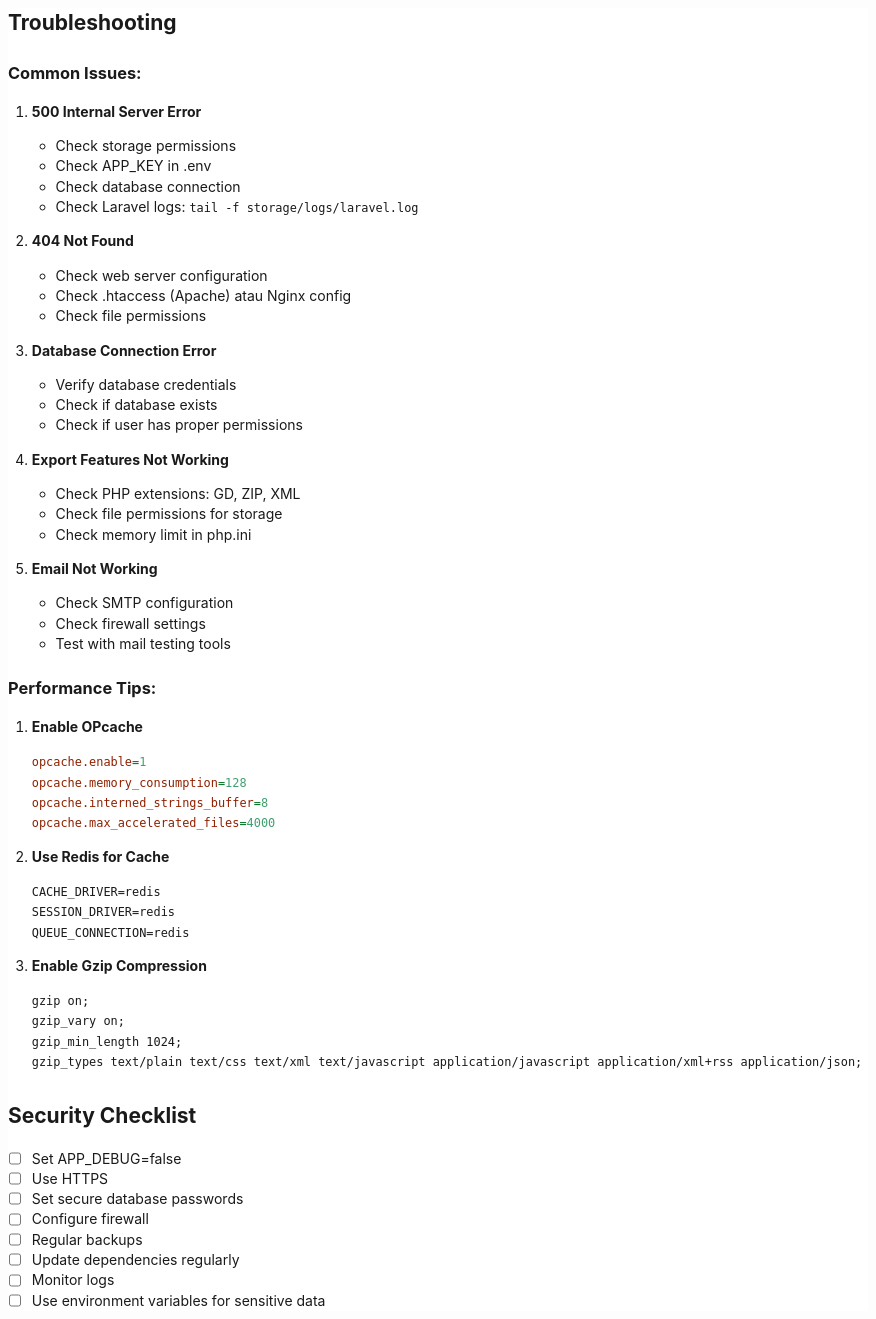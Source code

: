 ## Troubleshooting

### Common Issues:

1. **500 Internal Server Error**
   - Check storage permissions
   - Check APP_KEY in .env
   - Check database connection
   - Check Laravel logs: `tail -f storage/logs/laravel.log`

2. **404 Not Found**
   - Check web server configuration
   - Check .htaccess (Apache) atau Nginx config
   - Check file permissions

3. **Database Connection Error**
   - Verify database credentials
   - Check if database exists
   - Check if user has proper permissions

4. **Export Features Not Working**
   - Check PHP extensions: GD, ZIP, XML
   - Check file permissions for storage
   - Check memory limit in php.ini

5. **Email Not Working**
   - Check SMTP configuration
   - Check firewall settings
   - Test with mail testing tools

### Performance Tips:

1. **Enable OPcache**
   ```ini
   opcache.enable=1
   opcache.memory_consumption=128
   opcache.interned_strings_buffer=8
   opcache.max_accelerated_files=4000
   ```

2. **Use Redis for Cache**
   ```env
   CACHE_DRIVER=redis
   SESSION_DRIVER=redis
   QUEUE_CONNECTION=redis
   ```

3. **Enable Gzip Compression**
   ```nginx
   gzip on;
   gzip_vary on;
   gzip_min_length 1024;
   gzip_types text/plain text/css text/xml text/javascript application/javascript application/xml+rss application/json;
   ```

## Security Checklist

- [ ] Set APP_DEBUG=false
- [ ] Use HTTPS
- [ ] Set secure database passwords
- [ ] Configure firewall
- [ ] Regular backups
- [ ] Update dependencies regularly
- [ ] Monitor logs
- [ ] Use environment variables for sensitive data 
